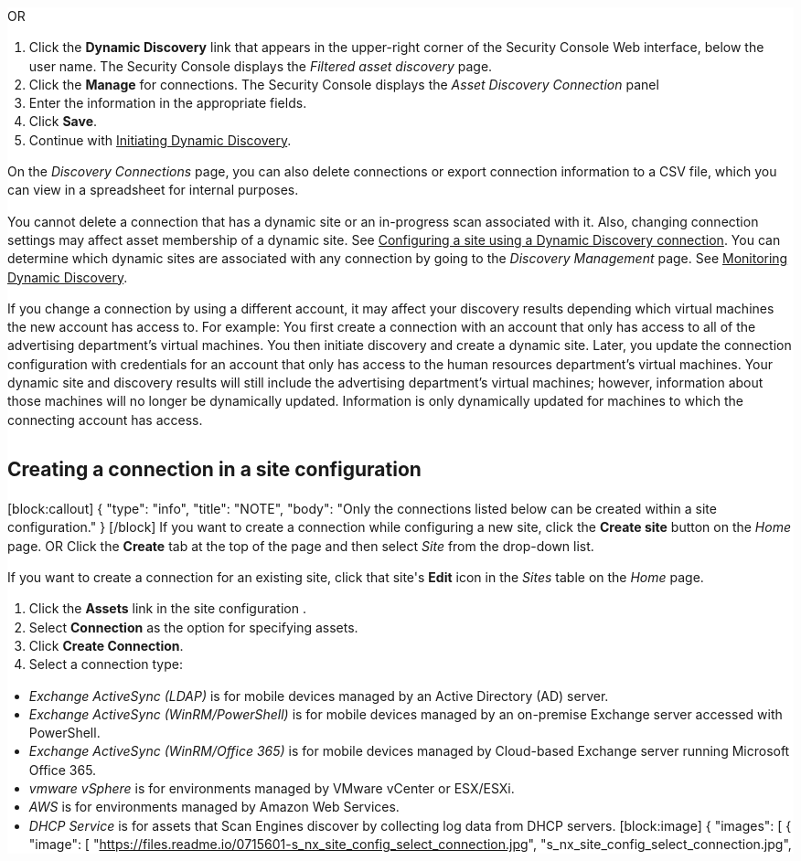 OR

1. Click the **Dynamic Discovery** link that appears in the upper-right corner of the Security Console Web interface, below the user name.
The Security Console displays the _Filtered asset discovery_ page.
2. Click the **Manage** for connections.
The Security Console displays the _Asset Discovery Connection_ panel
3. Enter the information in the appropriate fields.
4. Click **Save**.
5. Continue with [Initiating Dynamic Discovery](doc:initiating-dynamic-discovery).

On the _Discovery Connections_ page, you can also delete connections or export connection information to a CSV file, which you can view in a spreadsheet for internal purposes.

You cannot delete a connection that has a dynamic site or an in-progress scan associated with it. Also, changing connection settings may affect asset membership of a dynamic site. See [Configuring a site using a Dynamic Discovery connection](doc:configuring-a-site-using-a-dynamic-discovery-connection). You can determine which dynamic sites are associated with any connection by going to the _Discovery Management_ page. See [Monitoring Dynamic Discovery](doc:monitoring-dynamic-discovery).

If you change a connection by using a different account, it may affect your discovery results depending which virtual machines the new account has access to. For example: You first create a connection with an account that only has access to all of the advertising department’s virtual machines. You then initiate discovery and create a dynamic site. Later, you update the connection configuration with credentials for an account that only has access to the human resources department’s virtual machines. Your dynamic site and discovery results will still include the advertising department’s virtual machines; however, information about those machines will no longer be dynamically updated. Information is only dynamically updated for machines to which the connecting account has access.

## Creating a connection in a site configuration
[block:callout]
{
  "type": "info",
  "title": "NOTE",
  "body": "Only the connections listed below can be created within a site configuration."
}
[/block]
If you want to create a connection while configuring a new site, click the **Create site** button on the _Home_ page.
OR
Click the **Create** tab at the top of the page and then select _Site_ from the drop-down list.

If you want to create a connection for an existing site, click that site's **Edit** icon in the _Sites_ table on the _Home_ page.

1. Click the **Assets** link in the site configuration .
2. Select **Connection** as the option for specifying assets.
3. Click **Create Connection**.
4. Select a connection type:


* _Exchange ActiveSync (LDAP)_ is for mobile devices managed by an Active Directory (AD) server.
* _Exchange ActiveSync (WinRM/PowerShell)_ is for mobile devices managed by an on-premise Exchange server accessed with PowerShell.
* _Exchange ActiveSync (WinRM/Office 365)_ is for mobile devices managed by Cloud-based Exchange server running Microsoft Office 365.
* _vmware vSphere_ is for environments managed by VMware vCenter or ESX/ESXi.
* _AWS_ is for environments managed by Amazon Web Services.
* _DHCP Service_ is for assets that Scan Engines discover by collecting log data from DHCP servers.
[block:image]
{
  "images": [
    {
      "image": [
        "https://files.readme.io/0715601-s_nx_site_config_select_connection.jpg",
        "s_nx_site_config_select_connection.jpg",